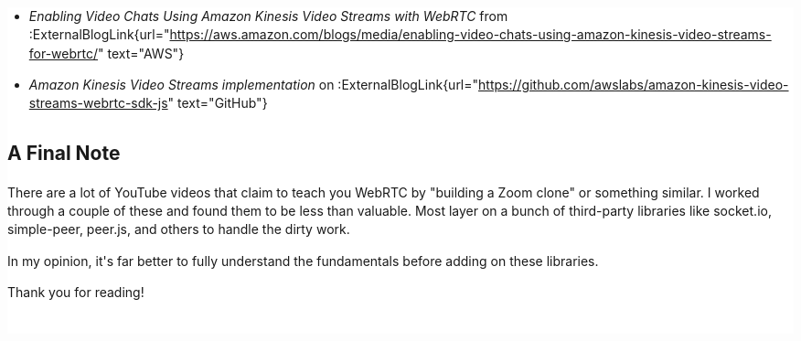 * *Enabling Video Chats Using Amazon Kinesis Video Streams with WebRTC* from :ExternalBlogLink{url="https://aws.amazon.com/blogs/media/enabling-video-chats-using-amazon-kinesis-video-streams-for-webrtc/" text="AWS"}

* *Amazon Kinesis Video Streams implementation* on :ExternalBlogLink{url="https://github.com/awslabs/amazon-kinesis-video-streams-webrtc-sdk-js" text="GitHub"}

## A Final Note

There are a lot of YouTube videos that claim to teach you WebRTC by "building a Zoom clone" or something similar. I worked through a couple of these and found them to be less than valuable. Most layer on a bunch of third-party libraries like socket.io, simple-peer, peer.js, and others to handle the dirty work.

In my opinion, it's far better to fully understand the fundamentals before adding on these libraries.

Thank you for reading!

<br />